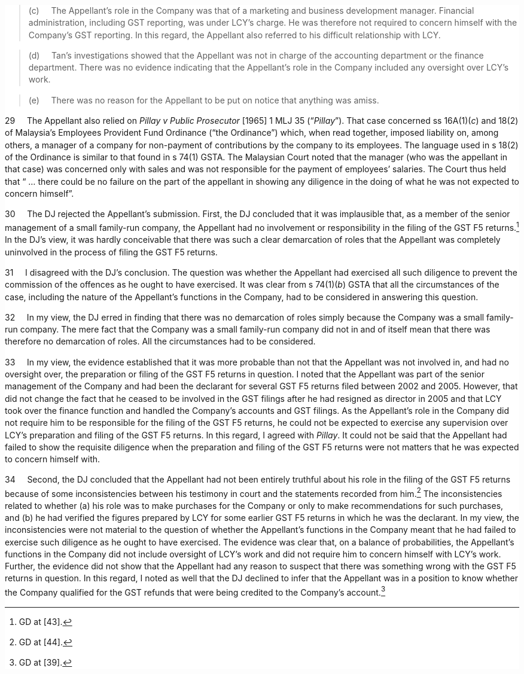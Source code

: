 > (c)     The Appellant’s role in the Company was that of a marketing and business development manager. Financial administration, including GST reporting, was under LCY’s charge. He was therefore not required to concern himself with the Company’s GST reporting. In this regard, the Appellant also referred to his difficult relationship with LCY.

> (d)     Tan’s investigations showed that the Appellant was not in charge of the accounting department or the finance department. There was no evidence indicating that the Appellant’s role in the Company included any oversight over LCY’s work.

> (e)     There was no reason for the Appellant to be put on notice that anything was amiss.

29     The Appellant also relied on _Pillay v Public Prosecutor_ \[1965\] 1 MLJ 35 (“_Pillay_”). That case concerned ss 16A(1)(_c_) and 18(2) of Malaysia’s Employees Provident Fund Ordinance (“the Ordinance”) which, when read together, imposed liability on, among others, a manager of a company for non-payment of contributions by the company to its employees. The language used in s 18(2) of the Ordinance is similar to that found in s 74(1) GSTA. The Malaysian Court noted that the manager (who was the appellant in that case) was concerned only with sales and was not responsible for the payment of employees’ salaries. The Court thus held that “ … there could be no failure on the part of the appellant in showing any diligence in the doing of what he was not expected to concern himself”.

30     The DJ rejected the Appellant’s submission. First, the DJ concluded that it was implausible that, as a member of the senior management of a small family-run company, the Appellant had no involvement or responsibility in the filing of the GST F5 returns.[^10] In the DJ’s view, it was hardly conceivable that there was such a clear demarcation of roles that the Appellant was completely uninvolved in the process of filing the GST F5 returns.

31     I disagreed with the DJ’s conclusion. The question was whether the Appellant had exercised all such diligence to prevent the commission of the offences as he ought to have exercised. It was clear from s 74(1)(_b_) GSTA that all the circumstances of the case, including the nature of the Appellant’s functions in the Company, had to be considered in answering this question.

32     In my view, the DJ erred in finding that there was no demarcation of roles simply because the Company was a small family-run company. The mere fact that the Company was a small family-run company did not in and of itself mean that there was therefore no demarcation of roles. All the circumstances had to be considered.

33     In my view, the evidence established that it was more probable than not that the Appellant was not involved in, and had no oversight over, the preparation or filing of the GST F5 returns in question. I noted that the Appellant was part of the senior management of the Company and had been the declarant for several GST F5 returns filed between 2002 and 2005. However, that did not change the fact that he ceased to be involved in the GST filings after he had resigned as director in 2005 and that LCY took over the finance function and handled the Company’s accounts and GST filings. As the Appellant’s role in the Company did not require him to be responsible for the filing of the GST F5 returns, he could not be expected to exercise any supervision over LCY’s preparation and filing of the GST F5 returns. In this regard, I agreed with _Pillay_. It could not be said that the Appellant had failed to show the requisite diligence when the preparation and filing of the GST F5 returns were not matters that he was expected to concern himself with.

34     Second, the DJ concluded that the Appellant had not been entirely truthful about his role in the filing of the GST F5 returns because of some inconsistencies between his testimony in court and the statements recorded from him.[^11] The inconsistencies related to whether (a) his role was to make purchases for the Company or only to make recommendations for such purchases, and (b) he had verified the figures prepared by LCY for some earlier GST F5 returns in which he was the declarant. In my view, the inconsistencies were not material to the question of whether the Appellant’s functions in the Company meant that he had failed to exercise such diligence as he ought to have exercised. The evidence was clear that, on a balance of probabilities, the Appellant’s functions in the Company did not include oversight of LCY’s work and did not require him to concern himself with LCY’s work. Further, the evidence did not show that the Appellant had any reason to suspect that there was something wrong with the GST F5 returns in question. In this regard, I noted as well that the DJ declined to infer that the Appellant was in a position to know whether the Company qualified for the GST refunds that were being credited to the Company’s account.[^12]


[^1]: Record of Appeal (“ROA”), vol 2, pp 18 – 22.
[^2]: ROA, vol 2, p 14, table 6.
[^3]: ROA, vol 1, pp 7 – 11.
[^4]: ROA, vol 1, p 911.
[^5]: PW6.
[^6]: ROA, vol 1, p 218:21 – 23.
[^7]: ROA, vol 1, p 218:24 – 219:18.
[^8]: ROA, vol 1, p 219:19 – 26.
[^9]: GD at \[40\].
[^10]: GD at \[43\].
[^11]: GD at \[44\].
[^12]: GD at \[39\].
[^13]: GD at \[21\].
[^14]: GD at \[21\].
[^15]: GD at \[50\].
[^16]: GD at \[50\].